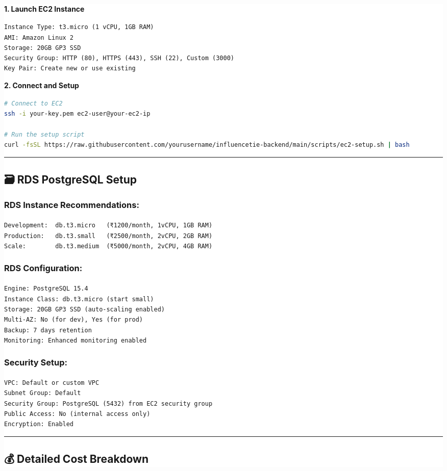 **1. Launch EC2 Instance**
```
Instance Type: t3.micro (1 vCPU, 1GB RAM)
AMI: Amazon Linux 2
Storage: 20GB GP3 SSD
Security Group: HTTP (80), HTTPS (443), SSH (22), Custom (3000)
Key Pair: Create new or use existing
```

**2. Connect and Setup**
```bash
# Connect to EC2
ssh -i your-key.pem ec2-user@your-ec2-ip

# Run the setup script
curl -fsSL https://raw.githubusercontent.com/yourusername/influencetie-backend/main/scripts/ec2-setup.sh | bash
```

---

## 🗃️ **RDS PostgreSQL Setup**

### **RDS Instance Recommendations:**
```
Development:  db.t3.micro   (₹1200/month, 1vCPU, 1GB RAM)
Production:   db.t3.small   (₹2500/month, 2vCPU, 2GB RAM)
Scale:        db.t3.medium  (₹5000/month, 2vCPU, 4GB RAM)
```

### **RDS Configuration:**
```
Engine: PostgreSQL 15.4
Instance Class: db.t3.micro (start small)
Storage: 20GB GP3 SSD (auto-scaling enabled)
Multi-AZ: No (for dev), Yes (for prod)
Backup: 7 days retention
Monitoring: Enhanced monitoring enabled
```

### **Security Setup:**
```
VPC: Default or custom VPC
Subnet Group: Default
Security Group: PostgreSQL (5432) from EC2 security group
Public Access: No (internal access only)
Encryption: Enabled
```

---

## 💰 **Detailed Cost Breakdown**
